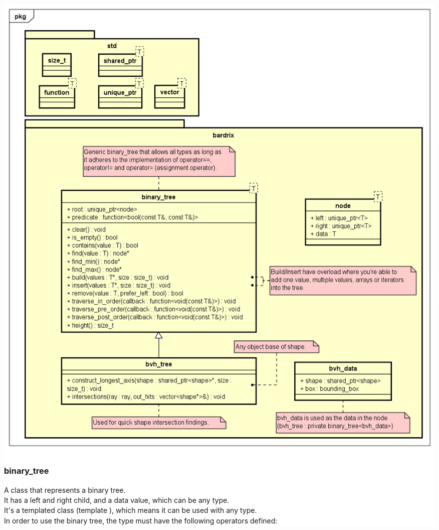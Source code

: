 ![bardrix-algorithm.png](Images/bardrix-algorithm.png)

### binary_tree

A class that represents a binary tree. \
It has a left and right child, and a data value, which can be any type. \
It's a templated class (template <typename T>), which means it can be used with any type. \
In order to use the binary tree, the type must have the following operators defined:
